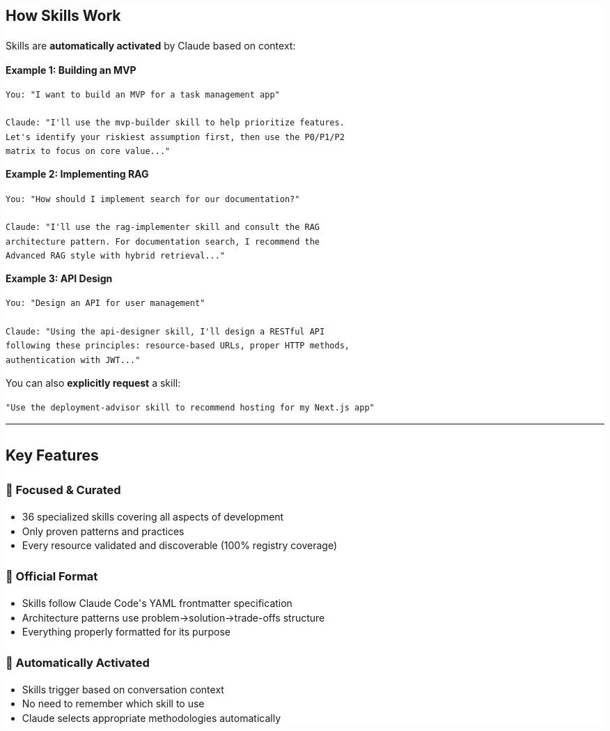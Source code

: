 ## How Skills Work

Skills are **automatically activated** by Claude based on context:

**Example 1: Building an MVP**
```
You: "I want to build an MVP for a task management app"

Claude: "I'll use the mvp-builder skill to help prioritize features.
Let's identify your riskiest assumption first, then use the P0/P1/P2
matrix to focus on core value..."
```

**Example 2: Implementing RAG**
```
You: "How should I implement search for our documentation?"

Claude: "I'll use the rag-implementer skill and consult the RAG
architecture pattern. For documentation search, I recommend the
Advanced RAG style with hybrid retrieval..."
```

**Example 3: API Design**
```
You: "Design an API for user management"

Claude: "Using the api-designer skill, I'll design a RESTful API
following these principles: resource-based URLs, proper HTTP methods,
authentication with JWT..."
```

You can also **explicitly request** a skill:

```
"Use the deployment-advisor skill to recommend hosting for my Next.js app"
```

---

## Key Features

### 🎯 Focused & Curated
- 36 specialized skills covering all aspects of development
- Only proven patterns and practices
- Every resource validated and discoverable (100% registry coverage)

### 📝 Official Format
- Skills follow Claude Code's YAML frontmatter specification
- Architecture patterns use problem→solution→trade-offs structure
- Everything properly formatted for its purpose

### 🔄 Automatically Activated
- Skills trigger based on conversation context
- No need to remember which skill to use
- Claude selects appropriate methodologies automatically
